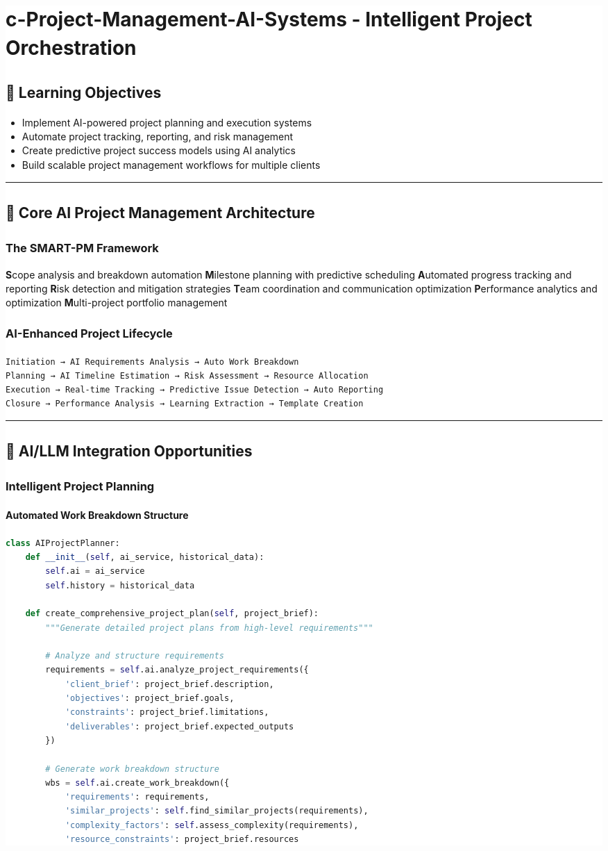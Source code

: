 # c-Project-Management-AI-Systems - Intelligent Project Orchestration

## 🎯 Learning Objectives
- Implement AI-powered project planning and execution systems
- Automate project tracking, reporting, and risk management
- Create predictive project success models using AI analytics
- Build scalable project management workflows for multiple clients

---

## 🔧 Core AI Project Management Architecture

### The SMART-PM Framework
**S**cope analysis and breakdown automation
**M**ilestone planning with predictive scheduling
**A**utomated progress tracking and reporting
**R**isk detection and mitigation strategies
**T**eam coordination and communication optimization
**P**erformance analytics and optimization
**M**ulti-project portfolio management

### AI-Enhanced Project Lifecycle
```
Initiation → AI Requirements Analysis → Auto Work Breakdown
Planning → AI Timeline Estimation → Risk Assessment → Resource Allocation
Execution → Real-time Tracking → Predictive Issue Detection → Auto Reporting
Closure → Performance Analysis → Learning Extraction → Template Creation
```

---

## 🚀 AI/LLM Integration Opportunities

### Intelligent Project Planning

#### Automated Work Breakdown Structure
```python
class AIProjectPlanner:
    def __init__(self, ai_service, historical_data):
        self.ai = ai_service
        self.history = historical_data
    
    def create_comprehensive_project_plan(self, project_brief):
        """Generate detailed project plans from high-level requirements"""
        
        # Analyze and structure requirements
        requirements = self.ai.analyze_project_requirements({
            'client_brief': project_brief.description,
            'objectives': project_brief.goals,
            'constraints': project_brief.limitations,
            'deliverables': project_brief.expected_outputs
        })
        
        # Generate work breakdown structure
        wbs = self.ai.create_work_breakdown({
            'requirements': requirements,
            'similar_projects': self.find_similar_projects(requirements),
            'complexity_factors': self.assess_complexity(requirements),
            'resource_constraints': project_brief.resources
```